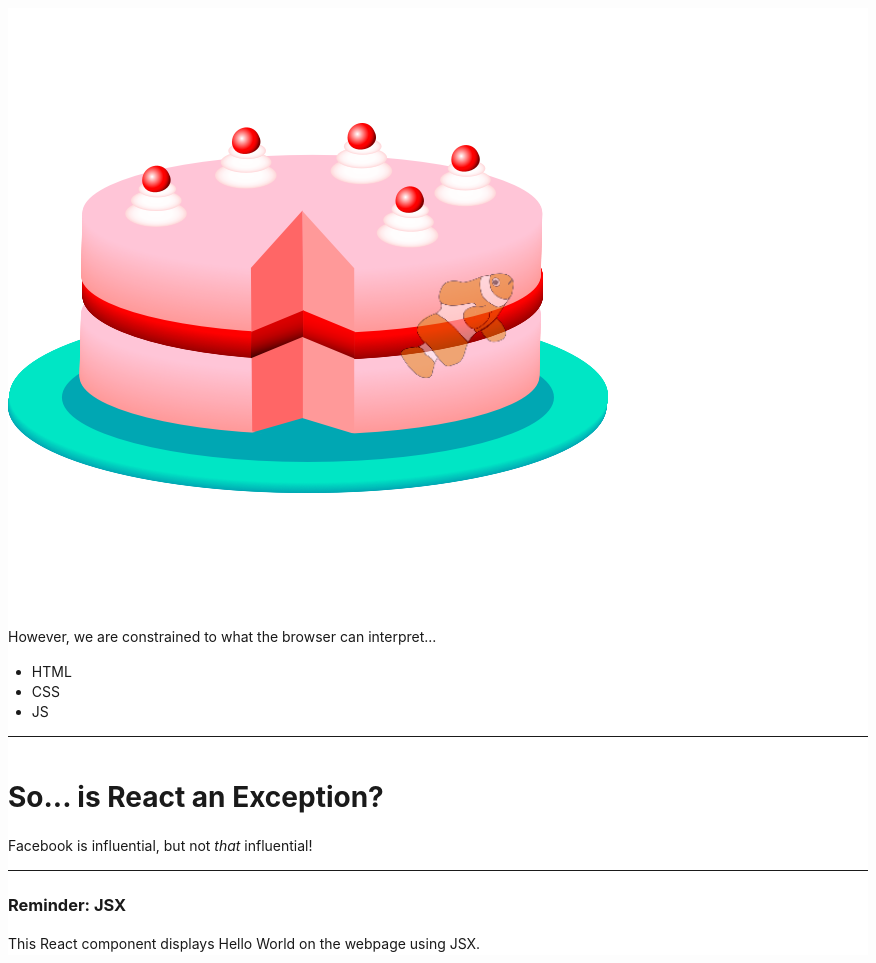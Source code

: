 ![bg auto right:38%](figures/js-cake.png)

However, we are constrained to what the browser can interpret...

<div>

 - HTML
 - CSS
 - JS

</div>

---

# So... is React an Exception?
Facebook is influential, but not *that* influential!

---

### Reminder: JSX

This React component displays Hello World on the webpage using JSX.
